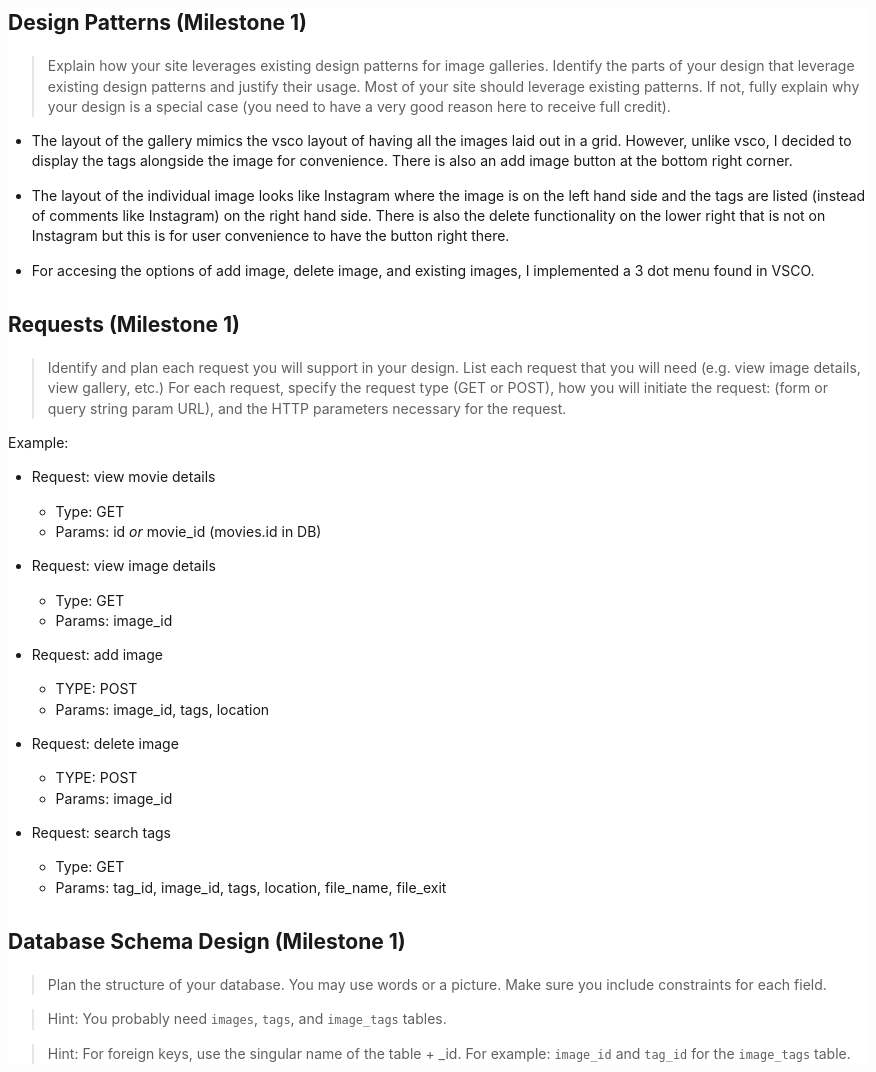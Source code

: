## Design Patterns (Milestone 1)
> Explain how your site leverages existing design patterns for image galleries.
> Identify the parts of your design that leverage existing design patterns and justify their usage.
> Most of your site should leverage existing patterns. If not, fully explain why your design is a special case (you need to have a very good reason here to receive full credit).

- The layout of the gallery mimics the vsco layout of having all the images laid out in a grid. However, unlike vsco, I decided to display the tags alongside the image for convenience. There is also an add image button at the bottom right corner.

- The layout of the individual image looks like Instagram where the image is on the left hand side and the tags are listed (instead of comments like Instagram) on the right hand side. There is also the delete functionality on the lower right that is not on Instagram but this is for user convenience to have the button right there.

- For accesing the options of add image, delete image, and existing images, I implemented a 3 dot menu found in VSCO.


## Requests (Milestone 1)
> Identify and plan each request you will support in your design.
> List each request that you will need (e.g. view image details, view gallery, etc.)
> For each request, specify the request type (GET or POST), how you will initiate the request: (form or query string param URL), and the HTTP parameters necessary for the request.

Example:
- Request: view movie details
  - Type: GET
  - Params: id _or_ movie_id (movies.id in DB)

- Request: view image details
    - Type: GET
    - Params: image_id

- Request: add image
    - TYPE: POST
    - Params: image_id, tags, location

- Request: delete image
    - TYPE: POST
    - Params: image_id

- Request: search tags
    - Type: GET
    - Params: tag_id, image_id, tags, location, file_name, file_exit


## Database Schema Design (Milestone 1)
> Plan the structure of your database. You may use words or a picture.
> Make sure you include constraints for each field.

> Hint: You probably need `images`, `tags`, and `image_tags` tables.

> Hint: For foreign keys, use the singular name of the table + _id. For example: `image_id` and `tag_id` for the `image_tags` table.
